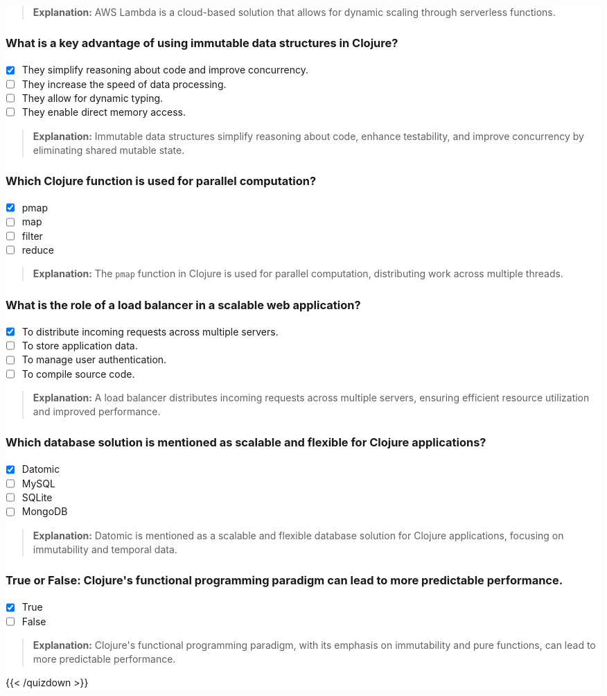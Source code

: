 > **Explanation:** AWS Lambda is a cloud-based solution that allows for dynamic scaling through serverless functions.

### What is a key advantage of using immutable data structures in Clojure?

- [x] They simplify reasoning about code and improve concurrency.
- [ ] They increase the speed of data processing.
- [ ] They allow for dynamic typing.
- [ ] They enable direct memory access.

> **Explanation:** Immutable data structures simplify reasoning about code, enhance testability, and improve concurrency by eliminating shared mutable state.

### Which Clojure function is used for parallel computation?

- [x] pmap
- [ ] map
- [ ] filter
- [ ] reduce

> **Explanation:** The `pmap` function in Clojure is used for parallel computation, distributing work across multiple threads.

### What is the role of a load balancer in a scalable web application?

- [x] To distribute incoming requests across multiple servers.
- [ ] To store application data.
- [ ] To manage user authentication.
- [ ] To compile source code.

> **Explanation:** A load balancer distributes incoming requests across multiple servers, ensuring efficient resource utilization and improved performance.

### Which database solution is mentioned as scalable and flexible for Clojure applications?

- [x] Datomic
- [ ] MySQL
- [ ] SQLite
- [ ] MongoDB

> **Explanation:** Datomic is mentioned as a scalable and flexible database solution for Clojure applications, focusing on immutability and temporal data.

### True or False: Clojure's functional programming paradigm can lead to more predictable performance.

- [x] True
- [ ] False

> **Explanation:** Clojure's functional programming paradigm, with its emphasis on immutability and pure functions, can lead to more predictable performance.

{{< /quizdown >}}
